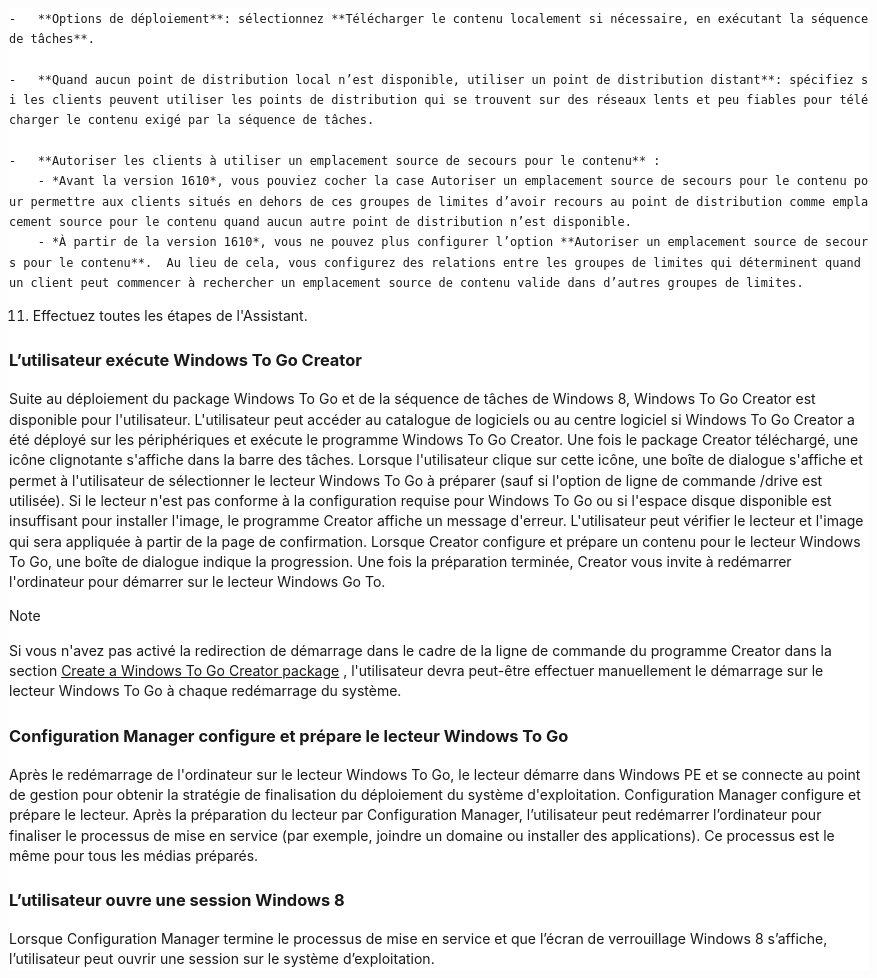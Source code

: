     -   **Options de déploiement**: sélectionnez **Télécharger le contenu localement si nécessaire, en exécutant la séquence de tâches**.  

    -   **Quand aucun point de distribution local n’est disponible, utiliser un point de distribution distant**: spécifiez si les clients peuvent utiliser les points de distribution qui se trouvent sur des réseaux lents et peu fiables pour télécharger le contenu exigé par la séquence de tâches.  

    -   **Autoriser les clients à utiliser un emplacement source de secours pour le contenu** :
        - *Avant la version 1610*, vous pouviez cocher la case Autoriser un emplacement source de secours pour le contenu pour permettre aux clients situés en dehors de ces groupes de limites d’avoir recours au point de distribution comme emplacement source pour le contenu quand aucun autre point de distribution n’est disponible.
        - *À partir de la version 1610*, vous ne pouvez plus configurer l’option **Autoriser un emplacement source de secours pour le contenu**.  Au lieu de cela, vous configurez des relations entre les groupes de limites qui déterminent quand un client peut commencer à rechercher un emplacement source de contenu valide dans d’autres groupes de limites. 

11. Effectuez toutes les étapes de l'Assistant.  

###  <a name="a-namebkmkuserexperiencea-user-runs-the-windows-to-go-creator"></a><a name="BKMK_UserExperience"></a> L’utilisateur exécute Windows To Go Creator  
 Suite au déploiement du package Windows To Go et de la séquence de tâches de Windows 8, Windows To Go Creator est disponible pour l'utilisateur. L'utilisateur peut accéder au catalogue de logiciels ou au centre logiciel si Windows To Go Creator a été déployé sur les périphériques et exécute le programme Windows To Go Creator. Une fois le package Creator téléchargé, une icône clignotante s'affiche dans la barre des tâches. Lorsque l'utilisateur clique sur cette icône, une boîte de dialogue s'affiche et permet à l'utilisateur de sélectionner le lecteur Windows To Go à préparer (sauf si l'option de ligne de commande /drive est utilisée). Si le lecteur n'est pas conforme à la configuration requise pour Windows To Go ou si l'espace disque disponible est insuffisant pour installer l'image, le programme Creator affiche un message d'erreur. L'utilisateur peut vérifier le lecteur et l'image qui sera appliquée à partir de la page de confirmation. Lorsque Creator configure et prépare un contenu pour le lecteur Windows To Go, une boîte de dialogue indique la progression. Une fois la préparation terminée, Creator vous invite à redémarrer l'ordinateur pour démarrer sur le lecteur Windows Go To.  

> [!NOTE]  
>  Si vous n'avez pas activé la redirection de démarrage dans le cadre de la ligne de commande du programme Creator dans la section [Create a Windows To Go Creator package](#BKMK_CreatePackage) , l'utilisateur devra peut-être effectuer manuellement le démarrage sur le lecteur Windows To Go à chaque redémarrage du système.  

###  <a name="a-namebkmkconfigurestagedrivea-configuration-manager-configures-and-stages-the-windows-to-go-drive"></a><a name="BKMK_ConfigureStageDrive"></a> Configuration Manager configure et prépare le lecteur Windows To Go  
 Après le redémarrage de l'ordinateur sur le lecteur Windows To Go, le lecteur démarre dans Windows PE et se connecte au point de gestion pour obtenir la stratégie de finalisation du déploiement du système d'exploitation. Configuration Manager configure et prépare le lecteur. Après la préparation du lecteur par Configuration Manager, l’utilisateur peut redémarrer l’ordinateur pour finaliser le processus de mise en service (par exemple, joindre un domaine ou installer des applications). Ce processus est le même pour tous les médias préparés.  

###  <a name="a-namebkmkuserlogsina-user-logs-in-to-windows-8"></a><a name="BKMK_UserLogsIn"></a> L’utilisateur ouvre une session Windows 8  
 Lorsque Configuration Manager termine le processus de mise en service et que l’écran de verrouillage Windows 8 s’affiche, l’utilisateur peut ouvrir une session sur le système d’exploitation.  






